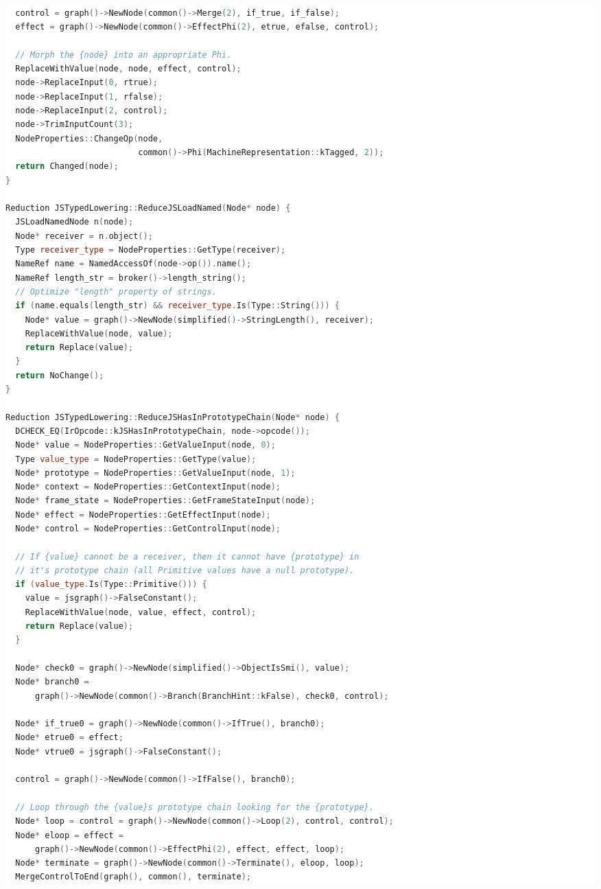 ```cpp
  control = graph()->NewNode(common()->Merge(2), if_true, if_false);
  effect = graph()->NewNode(common()->EffectPhi(2), etrue, efalse, control);

  // Morph the {node} into an appropriate Phi.
  ReplaceWithValue(node, node, effect, control);
  node->ReplaceInput(0, rtrue);
  node->ReplaceInput(1, rfalse);
  node->ReplaceInput(2, control);
  node->TrimInputCount(3);
  NodeProperties::ChangeOp(node,
                           common()->Phi(MachineRepresentation::kTagged, 2));
  return Changed(node);
}

Reduction JSTypedLowering::ReduceJSLoadNamed(Node* node) {
  JSLoadNamedNode n(node);
  Node* receiver = n.object();
  Type receiver_type = NodeProperties::GetType(receiver);
  NameRef name = NamedAccessOf(node->op()).name();
  NameRef length_str = broker()->length_string();
  // Optimize "length" property of strings.
  if (name.equals(length_str) && receiver_type.Is(Type::String())) {
    Node* value = graph()->NewNode(simplified()->StringLength(), receiver);
    ReplaceWithValue(node, value);
    return Replace(value);
  }
  return NoChange();
}

Reduction JSTypedLowering::ReduceJSHasInPrototypeChain(Node* node) {
  DCHECK_EQ(IrOpcode::kJSHasInPrototypeChain, node->opcode());
  Node* value = NodeProperties::GetValueInput(node, 0);
  Type value_type = NodeProperties::GetType(value);
  Node* prototype = NodeProperties::GetValueInput(node, 1);
  Node* context = NodeProperties::GetContextInput(node);
  Node* frame_state = NodeProperties::GetFrameStateInput(node);
  Node* effect = NodeProperties::GetEffectInput(node);
  Node* control = NodeProperties::GetControlInput(node);

  // If {value} cannot be a receiver, then it cannot have {prototype} in
  // it's prototype chain (all Primitive values have a null prototype).
  if (value_type.Is(Type::Primitive())) {
    value = jsgraph()->FalseConstant();
    ReplaceWithValue(node, value, effect, control);
    return Replace(value);
  }

  Node* check0 = graph()->NewNode(simplified()->ObjectIsSmi(), value);
  Node* branch0 =
      graph()->NewNode(common()->Branch(BranchHint::kFalse), check0, control);

  Node* if_true0 = graph()->NewNode(common()->IfTrue(), branch0);
  Node* etrue0 = effect;
  Node* vtrue0 = jsgraph()->FalseConstant();

  control = graph()->NewNode(common()->IfFalse(), branch0);

  // Loop through the {value}s prototype chain looking for the {prototype}.
  Node* loop = control = graph()->NewNode(common()->Loop(2), control, control);
  Node* eloop = effect =
      graph()->NewNode(common()->EffectPhi(2), effect, effect, loop);
  Node* terminate = graph()->NewNode(common()->Terminate(), eloop, loop);
  MergeControlToEnd(graph(), common(), terminate);
```
